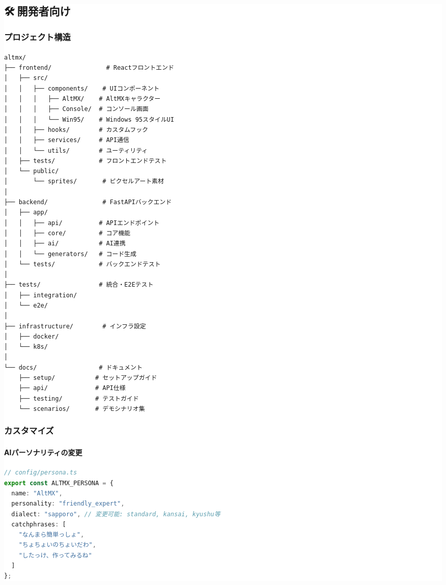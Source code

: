 ## 🛠️ 開発者向け

### プロジェクト構造

```
altmx/
├── frontend/               # Reactフロントエンド
│   ├── src/
│   │   ├── components/    # UIコンポーネント
│   │   │   ├── AltMX/    # AltMXキャラクター
│   │   │   ├── Console/  # コンソール画面
│   │   │   └── Win95/    # Windows 95スタイルUI
│   │   ├── hooks/        # カスタムフック
│   │   ├── services/     # API通信
│   │   └── utils/        # ユーティリティ
│   ├── tests/            # フロントエンドテスト
│   └── public/
│       └── sprites/       # ピクセルアート素材
│
├── backend/               # FastAPIバックエンド
│   ├── app/
│   │   ├── api/          # APIエンドポイント
│   │   ├── core/         # コア機能
│   │   ├── ai/           # AI連携
│   │   └── generators/   # コード生成
│   └── tests/            # バックエンドテスト
│
├── tests/                # 統合・E2Eテスト
│   ├── integration/
│   └── e2e/
│
├── infrastructure/        # インフラ設定
│   ├── docker/
│   └── k8s/
│
└── docs/                 # ドキュメント
    ├── setup/           # セットアップガイド
    ├── api/             # API仕様
    ├── testing/         # テストガイド
    └── scenarios/       # デモシナリオ集
```

### カスタマイズ

#### AIパーソナリティの変更

```typescript
// config/persona.ts
export const ALTMX_PERSONA = {
  name: "AltMX",
  personality: "friendly_expert",
  dialect: "sapporo", // 変更可能: standard, kansai, kyushu等
  catchphrases: [
    "なんまら簡単っしょ",
    "ちょちょいのちょいだわ",
    "したっけ、作ってみるね"
  ]
};
```
